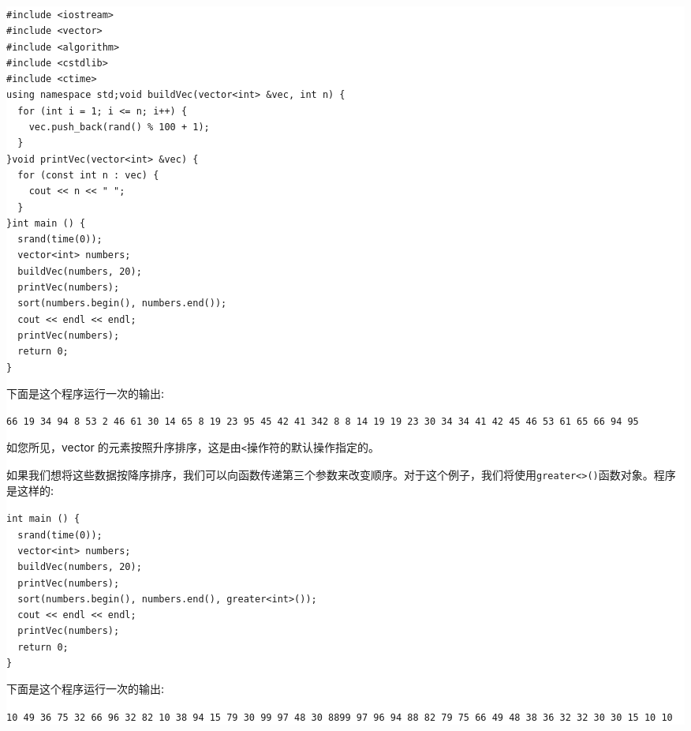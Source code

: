 ```
#include <iostream>
#include <vector>
#include <algorithm>
#include <cstdlib>
#include <ctime>
using namespace std;void buildVec(vector<int> &vec, int n) {
  for (int i = 1; i <= n; i++) {
    vec.push_back(rand() % 100 + 1);
  }
}void printVec(vector<int> &vec) {
  for (const int n : vec) {
    cout << n << " ";
  }
}int main () {
  srand(time(0));
  vector<int> numbers;
  buildVec(numbers, 20);
  printVec(numbers);
  sort(numbers.begin(), numbers.end());
  cout << endl << endl;
  printVec(numbers);
  return 0;
}
```

下面是这个程序运行一次的输出:

```
66 19 34 94 8 53 2 46 61 30 14 65 8 19 23 95 45 42 41 342 8 8 14 19 19 23 30 34 34 41 42 45 46 53 61 65 66 94 95
```

如您所见，vector 的元素按照升序排序，这是由`<`操作符的默认操作指定的。

如果我们想将这些数据按降序排序，我们可以向函数传递第三个参数来改变顺序。对于这个例子，我们将使用`greater<>()`函数对象。程序是这样的:

```
int main () {
  srand(time(0));
  vector<int> numbers;
  buildVec(numbers, 20);
  printVec(numbers);
  sort(numbers.begin(), numbers.end(), greater<int>());
  cout << endl << endl;
  printVec(numbers);
  return 0;
}
```

下面是这个程序运行一次的输出:

```
10 49 36 75 32 66 96 32 82 10 38 94 15 79 30 99 97 48 30 8899 97 96 94 88 82 79 75 66 49 48 38 36 32 32 30 30 15 10 10
```

